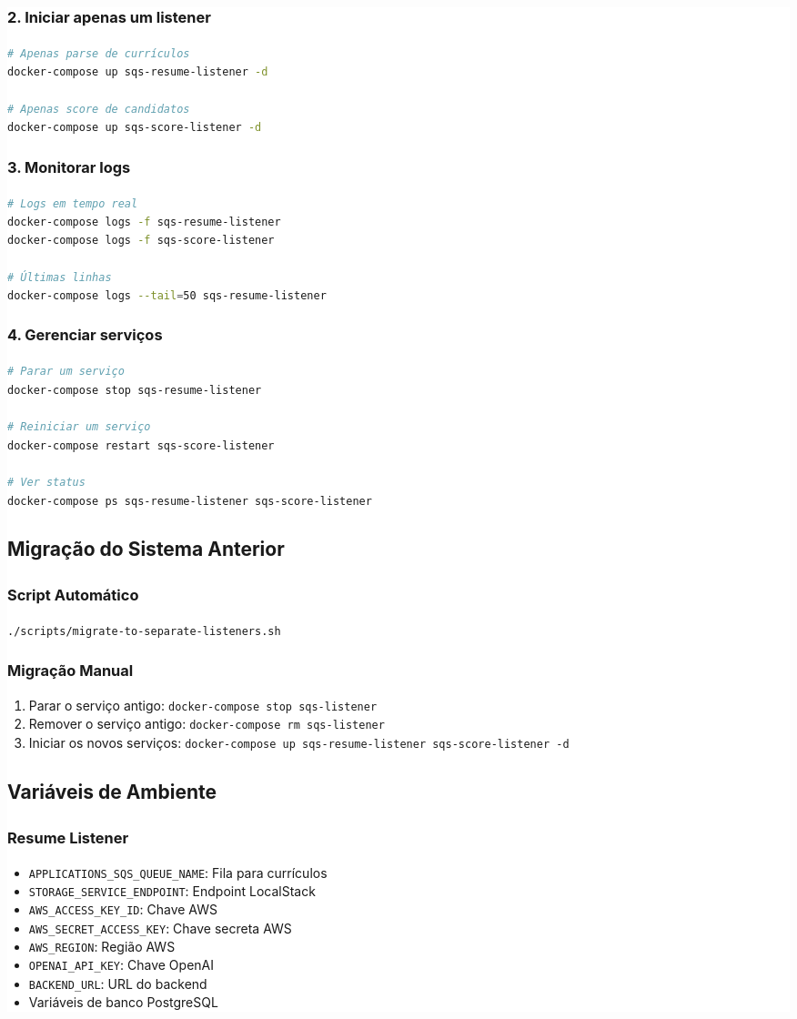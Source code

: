 ### 2. Iniciar apenas um listener
```bash
# Apenas parse de currículos
docker-compose up sqs-resume-listener -d

# Apenas score de candidatos
docker-compose up sqs-score-listener -d
```

### 3. Monitorar logs
```bash
# Logs em tempo real
docker-compose logs -f sqs-resume-listener
docker-compose logs -f sqs-score-listener

# Últimas linhas
docker-compose logs --tail=50 sqs-resume-listener
```

### 4. Gerenciar serviços
```bash
# Parar um serviço
docker-compose stop sqs-resume-listener

# Reiniciar um serviço
docker-compose restart sqs-score-listener

# Ver status
docker-compose ps sqs-resume-listener sqs-score-listener
```

## Migração do Sistema Anterior

### Script Automático
```bash
./scripts/migrate-to-separate-listeners.sh
```

### Migração Manual
1. Parar o serviço antigo: `docker-compose stop sqs-listener`
2. Remover o serviço antigo: `docker-compose rm sqs-listener`
3. Iniciar os novos serviços: `docker-compose up sqs-resume-listener sqs-score-listener -d`

## Variáveis de Ambiente

### Resume Listener
- `APPLICATIONS_SQS_QUEUE_NAME`: Fila para currículos
- `STORAGE_SERVICE_ENDPOINT`: Endpoint LocalStack
- `AWS_ACCESS_KEY_ID`: Chave AWS
- `AWS_SECRET_ACCESS_KEY`: Chave secreta AWS
- `AWS_REGION`: Região AWS
- `OPENAI_API_KEY`: Chave OpenAI
- `BACKEND_URL`: URL do backend
- Variáveis de banco PostgreSQL
